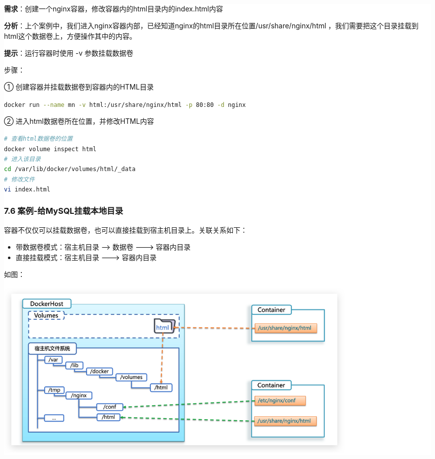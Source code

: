 **需求**：创建一个nginx容器，修改容器内的html目录内的index.html内容



**分析**：上个案例中，我们进入nginx容器内部，已经知道nginx的html目录所在位置/usr/share/nginx/html ，我们需要把这个目录挂载到html这个数据卷上，方便操作其中的内容。

**提示**：运行容器时使用 -v 参数挂载数据卷

步骤：

① 创建容器并挂载数据卷到容器内的HTML目录

```sh
docker run --name mn -v html:/usr/share/nginx/html -p 80:80 -d nginx
```



② 进入html数据卷所在位置，并修改HTML内容

```sh
# 查看html数据卷的位置
docker volume inspect html
# 进入该目录
cd /var/lib/docker/volumes/html/_data
# 修改文件
vi index.html
```



### 7.6 案例-给MySQL挂载本地目录

容器不仅仅可以挂载数据卷，也可以直接挂载到宿主机目录上。关联关系如下：

- 带数据卷模式：宿主机目录 --> 数据卷 ---> 容器内目录
- 直接挂载模式：宿主机目录 ---> 容器内目录

如图：

<img src="imgs/image-20210731175155453.png" alt="image-20210731175155453" style="zoom:67%;" />
